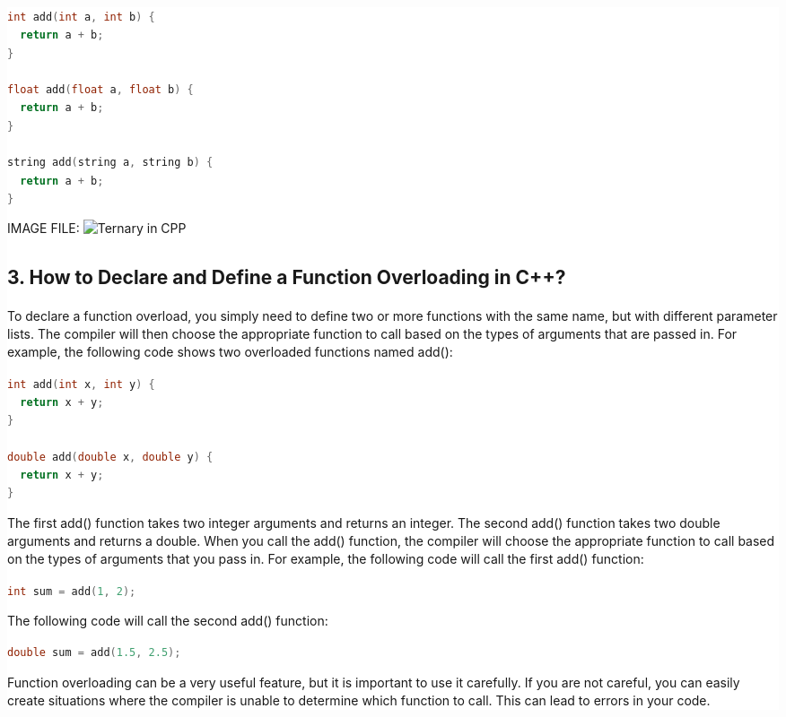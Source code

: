 ```cpp
int add(int a, int b) {
  return a + b;
}

float add(float a, float b) {
  return a + b;
}

string add(string a, string b) {
  return a + b;
}
```

IMAGE FILE:
![Ternary in CPP](../../static/img/day-08/function-overloading.png)

## 3. How to Declare and Define a Function Overloading in C++?

To declare a function overload, you simply need to define two or more functions with the same name, but with different parameter lists. The compiler will then choose the appropriate function to call based on the types of arguments that are passed in.
For example, the following code shows two overloaded functions named add():

```cpp
int add(int x, int y) {
  return x + y;
}

double add(double x, double y) {
  return x + y;
}
```

The first add() function takes two integer arguments and returns an integer. The second add() function takes two double arguments and returns a double.
When you call the add() function, the compiler will choose the appropriate function to call based on the types of arguments that you pass in. For example, the following code will call the first add() function:

```cpp
int sum = add(1, 2);
```

The following code will call the second add() function:

```cpp
double sum = add(1.5, 2.5);
```

Function overloading can be a very useful feature, but it is important to use it carefully. If you are not careful, you can easily create situations where the compiler is unable to determine which function to call. This can lead to errors in your code.

